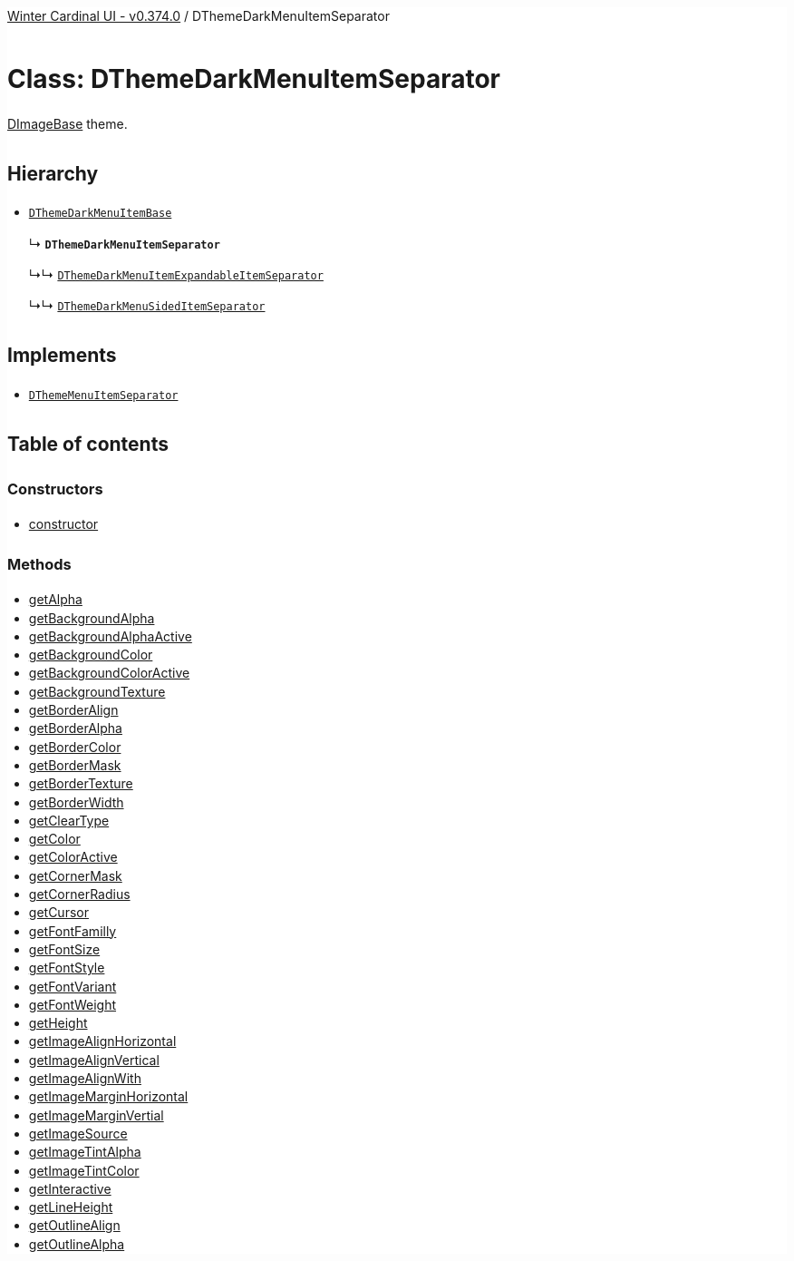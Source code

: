 [Winter Cardinal UI - v0.374.0](../index.md) / DThemeDarkMenuItemSeparator

# Class: DThemeDarkMenuItemSeparator

[DImageBase](DImageBase.md) theme.

## Hierarchy

- [`DThemeDarkMenuItemBase`](DThemeDarkMenuItemBase.md)

  ↳ **`DThemeDarkMenuItemSeparator`**

  ↳↳ [`DThemeDarkMenuItemExpandableItemSeparator`](DThemeDarkMenuItemExpandableItemSeparator.md)

  ↳↳ [`DThemeDarkMenuSidedItemSeparator`](DThemeDarkMenuSidedItemSeparator.md)

## Implements

- [`DThemeMenuItemSeparator`](../interfaces/DThemeMenuItemSeparator.md)

## Table of contents

### Constructors

- [constructor](DThemeDarkMenuItemSeparator.md#constructor)

### Methods

- [getAlpha](DThemeDarkMenuItemSeparator.md#getalpha)
- [getBackgroundAlpha](DThemeDarkMenuItemSeparator.md#getbackgroundalpha)
- [getBackgroundAlphaActive](DThemeDarkMenuItemSeparator.md#getbackgroundalphaactive)
- [getBackgroundColor](DThemeDarkMenuItemSeparator.md#getbackgroundcolor)
- [getBackgroundColorActive](DThemeDarkMenuItemSeparator.md#getbackgroundcoloractive)
- [getBackgroundTexture](DThemeDarkMenuItemSeparator.md#getbackgroundtexture)
- [getBorderAlign](DThemeDarkMenuItemSeparator.md#getborderalign)
- [getBorderAlpha](DThemeDarkMenuItemSeparator.md#getborderalpha)
- [getBorderColor](DThemeDarkMenuItemSeparator.md#getbordercolor)
- [getBorderMask](DThemeDarkMenuItemSeparator.md#getbordermask)
- [getBorderTexture](DThemeDarkMenuItemSeparator.md#getbordertexture)
- [getBorderWidth](DThemeDarkMenuItemSeparator.md#getborderwidth)
- [getClearType](DThemeDarkMenuItemSeparator.md#getcleartype)
- [getColor](DThemeDarkMenuItemSeparator.md#getcolor)
- [getColorActive](DThemeDarkMenuItemSeparator.md#getcoloractive)
- [getCornerMask](DThemeDarkMenuItemSeparator.md#getcornermask)
- [getCornerRadius](DThemeDarkMenuItemSeparator.md#getcornerradius)
- [getCursor](DThemeDarkMenuItemSeparator.md#getcursor)
- [getFontFamilly](DThemeDarkMenuItemSeparator.md#getfontfamilly)
- [getFontSize](DThemeDarkMenuItemSeparator.md#getfontsize)
- [getFontStyle](DThemeDarkMenuItemSeparator.md#getfontstyle)
- [getFontVariant](DThemeDarkMenuItemSeparator.md#getfontvariant)
- [getFontWeight](DThemeDarkMenuItemSeparator.md#getfontweight)
- [getHeight](DThemeDarkMenuItemSeparator.md#getheight)
- [getImageAlignHorizontal](DThemeDarkMenuItemSeparator.md#getimagealignhorizontal)
- [getImageAlignVertical](DThemeDarkMenuItemSeparator.md#getimagealignvertical)
- [getImageAlignWith](DThemeDarkMenuItemSeparator.md#getimagealignwith)
- [getImageMarginHorizontal](DThemeDarkMenuItemSeparator.md#getimagemarginhorizontal)
- [getImageMarginVertial](DThemeDarkMenuItemSeparator.md#getimagemarginvertial)
- [getImageSource](DThemeDarkMenuItemSeparator.md#getimagesource)
- [getImageTintAlpha](DThemeDarkMenuItemSeparator.md#getimagetintalpha)
- [getImageTintColor](DThemeDarkMenuItemSeparator.md#getimagetintcolor)
- [getInteractive](DThemeDarkMenuItemSeparator.md#getinteractive)
- [getLineHeight](DThemeDarkMenuItemSeparator.md#getlineheight)
- [getOutlineAlign](DThemeDarkMenuItemSeparator.md#getoutlinealign)
- [getOutlineAlpha](DThemeDarkMenuItemSeparator.md#getoutlinealpha)